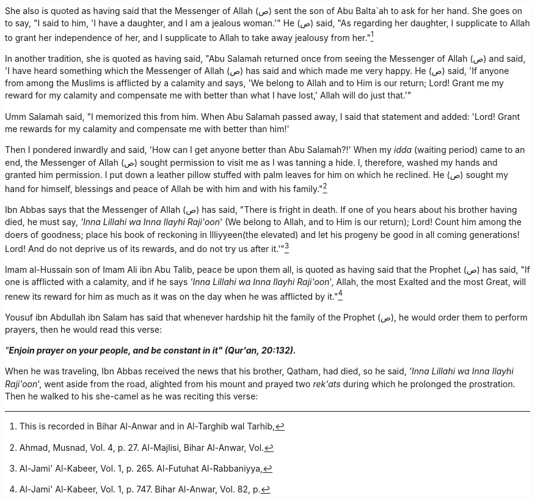 She also is quoted as having said that the Messenger of Allah (ص) sent
the son of Abu Balta\`ah to ask for her hand. She goes on to say, "I
said to him, 'I have a daughter, and I am a jealous woman.'" He (ص)
said, "As regarding her daughter, I supplicate to Allah to grant her
independence of her, and I supplicate to Allah to take away jealousy
from her."[^33]

In another tradition, she is quoted as having said, "Abu Salamah
returned once from seeing the Messenger of Allah (ص) and said, 'I have
heard something which the Messenger of Allah (ص) has said and which made
me very happy. He (ص) said, 'If anyone from among the Muslims is
afflicted by a calamity and says, 'We belong to Allah and to Him is our
return; Lord! Grant me my reward for my calamity and compensate me with
better than what I have lost,' Allah will do just that.'"

Umm Salamah said, "I memorized this from him. When Abu Salamah passed
away, I said that statement and added: 'Lord! Grant me rewards for my
calamity and compensate me with better than him!'

Then I pondered inwardly and said, 'How can I get anyone better than Abu
Salamah?!' When my *idda* (waiting period) came to an end, the Messenger
of Allah (ص) sought permission to visit me as I was tanning a hide. I,
therefore, washed my hands and granted him permission. I put down a
leather pillow stuffed with palm leaves for him on which he reclined. He
(ص) sought my hand for himself, blessings and peace of Allah be with him
and with his family."[^34]

Ibn Abbas says that the Messenger of Allah (ص) has said, "There is
fright in death. If one of you hears about his brother having died, he
must say, *'Inna Lillahi wa Inna Ilayhi Raji'oon*' (We belong to Allah,
and to Him is our return); Lord! Count him among the doers of goodness;
place his book of reckoning in Illiyyeen(the elevated) and let his
progeny be good in all coming generations! Lord! And do not deprive us
of its rewards, and do not try us after it.'"[^35]

Imam al-Hussain son of Imam Ali ibn Abu Talib, peace be upon them all,
is quoted as having said that the Prophet (ص) has said, "If one is
afflicted with a calamity, and if he says *'Inna Lillahi wa* *Inna
Ilayhi Raji'oon*', Allah, the most Exalted and the most Great, will
renew its reward for him as much as it was on the day when he was
afflicted by it."[^36]

Yousuf ibn Abdullah ibn Salam has said that whenever hardship hit the
family of the Prophet (ص), he would order them to perform prayers, then
he would read this verse:

*"**Enjoin prayer on your people, and be constant in it" (Qur'an,
20:132).***

When he was traveling, Ibn Abbas received the news that his brother,
Qatham, had died, so he said, *'Inna Lillahi wa Inna Ilayhi Raji'oon*',
went aside from the road, alighted from his mount and prayed two
*rek'ats* during which he prolonged the prostration. Then he walked to
his she-camel as he was reciting this verse:


[^1]: This is the meaning derived from 30:7 of the Holy Qur'an.
[^2]: This meaning is derived from the Holy Qur'an, 39:10.
[^3]: This is recorded by Ibn Majah in his Sunan, Vol. 1, pp. 555, 1745
[^4]: This is narrated by As-Saduq in Al-Khisal, pp. 42, 45, by Malik in
[^5]: Shihab Al-Akhbar, pp. 55, 132; Ibn Abul-Hadid, Sharh
[^6]: This is recorded by Al-Fayd Al-Kashani in Al-Mahajja Al-Baydaa,
[^7]: Al-Mahajja Al-Baydaa, Vol. 7, p. 107.
[^8]: See Ahmad's Mustadrak, Vol. 4, pp. 309-310; Ibn Majah's Sunan,
[^9]: This is narrated by Sheikh Waram in Tanbih Al-Khawatir from Imam
[^10]: Irshad Al-Qulub, p. 137; Al-Mahajja Al-Baydaa, Vol. 7, p. 207,
[^11]: Al-Mahajja Al-Baydaa, Vol. 7, p. 107. It is also narrated with
[^12]: Mishkat Al-Anwar, p. 20; Al-Mahajja Al-Baydaa, Vol. 7, p. 107.
[^13]: Tanbih Al-Khawatir, Vol. 1, p. 40; Al-Mahajja Al-Baydaa, Vol. 7,
[^14]: Nahjul-Balagha, Vol. 3, pp. 30, 157 in different wording.
[^15]: Nahjul-Balagha, Vol. 3, pp. 82, 168; Al-Kafi, Vol. 2, pp. 4, 5,
[^16]: Nahjul-Balagha, Vol. 3, pp. 291, 224; Jami\` Al-Akhbar, p. 136.
[^17]: Al-Durr Al-Manthur, Vol. 5, p. 323.
[^18]: Ibid., Vol. 2, p. 74.
[^19]: Kashf Al-Ghumma, Vol. 2, p. 103 with minor wording difference. It
[^20]: Jami\` Al-Akhbar, p. 136; Al-Jami\` Al-Saghir, Vol. 2, pp. 242,
[^21]: Al-Rawandi's Da\`awat, pp. 121, 289; Al-Mustatrif, Vol. 2, p. 70
[^22]: Ahmad's Musnad, Vol. 1, p. 307; Al-Durr Al-Manthur, Vol. 1, p.
[^23]: Al-Targhib wal Tarhib, Vol. 4, p. 373.
[^24]: This is narrated from Abu Abdullah in Al-Kafi, Vol. 2, pp. 8, 73;
[^25]: Ahmad, Musnad, Vol. 1, pp. 173, 177, 182; Al-Jami\` Al-Saghir,
[^26]: Ahmad, Musnad, Vol. 3, p. 47; Al-Tirmidhi, Vol. 3, pp. 252, 2093;
[^27]: Al-Kafi, Vol. 2, pp. 6, 73; Mishkat Al-Anwar, p. 21.
[^28]: Ibid., Vol. 2, pp. 7, 73.
[^29]: Ibid., Vol. 2, pp. 15, 75; Tanbih Al-Khawatir, Vol. 1, p. 40;
[^30]: Al-Kafi, Vol. 2, pp. 21, 76; Al-Khisal, pp. 130, 135; Mishkat
[^31]: This is narrated almost similarly by As-Saduq in his Al-Faqih,
[^32]: Muslim, Sahih, Vol. 2, pp. 4, 632; Al-Targhib wal Tarhib, Vol. 4,
[^33]: This is recorded in Bihar Al-Anwar and in Al-Targhib wal Tarhib,
[^34]: Ahmad, Musnad, Vol. 4, p. 27. Al-Majlisi, Bihar Al-Anwar, Vol.
[^35]: Al-Jami' Al-Kabeer, Vol. 1, p. 265. Al-Futuhat Al-Rabbaniyya,
[^36]: Al-Jami' Al-Kabeer, Vol. 1, p. 747. Bihar Al-Anwar, Vol. 82, p.
[^37]: Ad-Durr Al-Manthur, Vol. 1, p. 68.
[^38]: Al-Majlisi, Bihar Al-Anwar, Vol. 82, p. 141.
[^39]: Al-Kafi, Vol. 3, p. 222.
[^40]: Ibid., Vol. 3, p. 223.
[^41]: Ibid., Vol. 3, p. 224.
[^42]: Ibid., Vol. 3, p. 225.
[^43]: Ibid., Vol. 3, p. 224.
[^44]: Ibid., Vol. 3, p. 225.
[^45]: Musbah Al-Shari'a, p. 486.
[^46]: Ibid., p. 487.
[^47]: Ibid., p. 489.
[^48]: Ibid., p. 497.
[^49]: Ibid., p. 497.
[^50]: Musbah Al-Shari'a, p. 498.
[^51]: Ibid., p. 501.
[^52]: Al-Muttaqi Al-Hindi, Muntakhab Kanz Al-Ummal, Vol. 1, p. 212.
[^53]: Kashf Al-Ghumma, Vol. 2, p. 81 narrated with a minor wording
[^54]: A text almost similar to this is recorded by Ibn Abd Rabbih in
[^55]: Uyoon Al-Kahbar, Vol. 2, p. 313.
[^56]: A portion of this text is cited from Al-Mibrad in Al-Kamil, Vol.
[^57]: Tasattur is one of the cities of Khuzestan [now southern Iran].
[^58]: Jurjan is a great famous city between Tabaristan and Khurasan.
[^59]: Areesh is a city in Egypt on the Mediterranean on the borders of
[^60]: Al-Majlisi, Bihar Al-Anwar, Vol. 82, p. 149.
[^61]: Al-Bukhari, Sahih, Vol. 7, p. 109. Muslim, Sahih, Vol. 3, p. 1689
[^62]: Al-Bukhari, Sahih, Vol. 2, p. 104.
[^63]: Muslim, Sahih, Vol. 4, p. 1909.
[^64]: Al-Majlisi, Bihar Al-Anwar, Vol. 82, p. 150.
[^65]: Munqidh ibn Mahmoud Al-Saqqar, Dalaail Al-Nubuwwah, Vol. 6, p. 50
[^66]: Al-Dumairi has detailed this incident in his book Hayat Al-Haywan
[^67]: Ibn Majah, Sunan, Vol. 1, p. 507; Al-Mustadrak ala Al-Sahihain,
[^68]: Ibn Hisham, Seera, Vol. 3, p. 103.
[^69]: Al-Mustadrak ala Al-Sahihain, Vol. 3, p. 197.
[^70]: Muntakhab Kanzul-Ummal, Vol. 1, p. 212 with some variation in its
[^71]: Ibn Hisham, Seera, Vol. 3, p. 105. This is also narrated by
[^72]: Al-Majlisi, Bihar Al-Anwar, Vol. 82, p. 152.
[^73]: Ibid., Vol. 82, p. 152.
[^74]: Ibid., Vol. 82, p. 152.